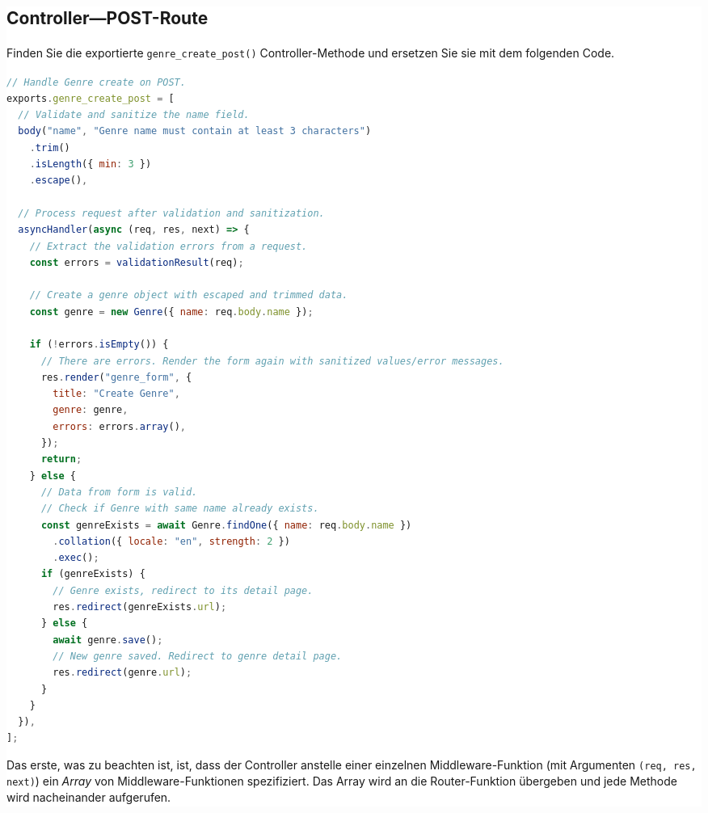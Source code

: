 ## Controller—POST-Route

Finden Sie die exportierte `genre_create_post()` Controller-Methode und ersetzen Sie sie mit dem folgenden Code.

```js
// Handle Genre create on POST.
exports.genre_create_post = [
  // Validate and sanitize the name field.
  body("name", "Genre name must contain at least 3 characters")
    .trim()
    .isLength({ min: 3 })
    .escape(),

  // Process request after validation and sanitization.
  asyncHandler(async (req, res, next) => {
    // Extract the validation errors from a request.
    const errors = validationResult(req);

    // Create a genre object with escaped and trimmed data.
    const genre = new Genre({ name: req.body.name });

    if (!errors.isEmpty()) {
      // There are errors. Render the form again with sanitized values/error messages.
      res.render("genre_form", {
        title: "Create Genre",
        genre: genre,
        errors: errors.array(),
      });
      return;
    } else {
      // Data from form is valid.
      // Check if Genre with same name already exists.
      const genreExists = await Genre.findOne({ name: req.body.name })
        .collation({ locale: "en", strength: 2 })
        .exec();
      if (genreExists) {
        // Genre exists, redirect to its detail page.
        res.redirect(genreExists.url);
      } else {
        await genre.save();
        // New genre saved. Redirect to genre detail page.
        res.redirect(genre.url);
      }
    }
  }),
];
```

Das erste, was zu beachten ist, ist, dass der Controller anstelle einer einzelnen Middleware-Funktion (mit Argumenten `(req, res, next)`) ein _Array_ von Middleware-Funktionen spezifiziert. Das Array wird an die Router-Funktion übergeben und jede Methode wird nacheinander aufgerufen.
